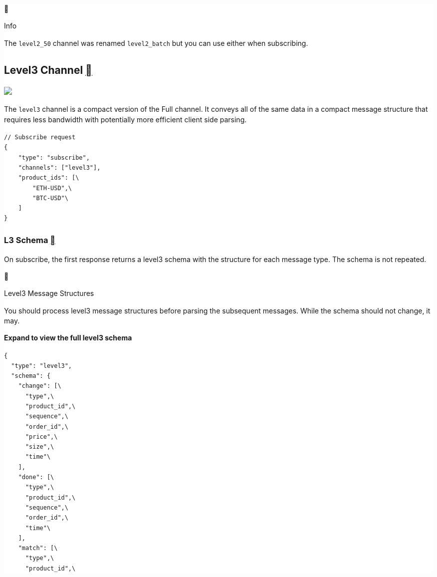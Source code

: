 

Info

The `level2_50` channel was renamed `level2_batch` but you can use either when subscribing.

## Level3 Channel [](https://docs.cdp.coinbase.com/exchange/docs/websocket-channels\#level3-channel "Direct link to Level3 Channel")

[![](https://img.shields.io/badge/Level3%20Channel-Authentication%20Required-0a639a)](https://docs.cdp.coinbase.com/exchange/docs/websocket-auth)

The `level3` channel is a compact version of the Full channel. It conveys all of the same data in a compact message structure that requires less bandwidth with potentially more efficient client side parsing.

```codeBlockLines_p187
// Subscribe request
{
    "type": "subscribe",
    "channels": ["level3"],
    "product_ids": [\
        "ETH-USD",\
        "BTC-USD"\
    ]
}

```

### L3 Schema [](https://docs.cdp.coinbase.com/exchange/docs/websocket-channels\#l3-schema "Direct link to L3 Schema")

On subscribe, the first response returns a level3 schema with the structure for each message type. The schema is not repeated.



Level3 Message Structures

You should process level3 message structures before parsing the subsequent messages. While the schema should not change, it may.

**Expand to view the full level3 schema**

```codeBlockLines_p187
{
  "type": "level3",
  "schema": {
    "change": [\
      "type",\
      "product_id",\
      "sequence",\
      "order_id",\
      "price",\
      "size",\
      "time"\
    ],
    "done": [\
      "type",\
      "product_id",\
      "sequence",\
      "order_id",\
      "time"\
    ],
    "match": [\
      "type",\
      "product_id",\
```